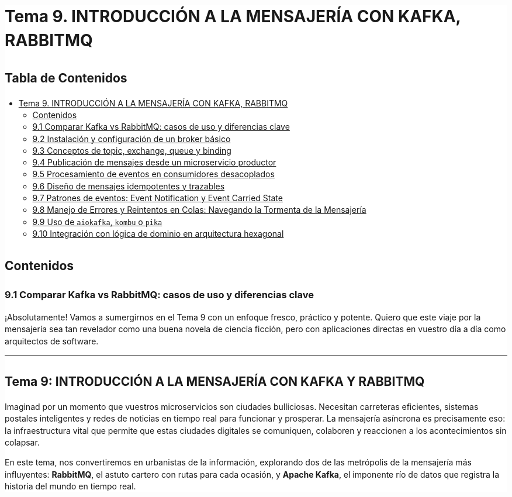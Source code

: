 # Tema 9. INTRODUCCIÓN A LA MENSAJERÍA CON KAFKA, RABBITMQ

## Tabla de Contenidos

- [Tema 9. INTRODUCCIÓN A LA MENSAJERÍA CON KAFKA, RABBITMQ](#tema-9-introducción-a-la-mensajería-con-kafka-rabbitmq)
  - [Contenidos](#9-contenidos)
  - [9.1 Comparar Kafka vs RabbitMQ: casos de uso y diferencias clave](#91-comparar-kafka-vs-rabbitmq-casos-de-uso-y-diferencias-clave)
  - [9.2 Instalación y configuración de un broker básico](#92-instalación-y-configuración-de-un-broker-básico)
  - [9.3 Conceptos de topic, exchange, queue y binding](#93-conceptos-de-topic-exchange-queue-y-binding)
  - [9.4 Publicación de mensajes desde un microservicio productor](#94-publicación-de-mensajes-desde-un-microservicio-productor)
  - [9.5 Procesamiento de eventos en consumidores desacoplados](#95-procesamiento-de-eventos-en-consumidores-desacoplados)
  - [9.6 Diseño de mensajes idempotentes y trazables](#96-diseño-de-mensajes-idempotentes-y-trazables)
  - [9.7 Patrones de eventos: Event Notification y Event Carried State](#97-patrones-de-eventos-event-notification-y-event-carried-state)
  - [9.8 Manejo de Errores y Reintentos en Colas: Navegando la Tormenta de la Mensajería](#98-manejo-de-errores-y-reintentos-en-colas-navegando-la-tormenta-de-la-mensajería)
  - [9.9 Uso de `aiokafka`, `kombu` o `pika`](#99-uso-de-aiokafka-kombu-o-pika)
  - [9.10 Integración con lógica de dominio en arquitectura hexagonal](#910-integración-con-lógica-de-dominio-en-arquitectura-hexagonal)


## Contenidos

### 9.1 Comparar Kafka vs RabbitMQ: casos de uso y diferencias clave

¡Absolutamente\! Vamos a sumergirnos en el Tema 9 con un enfoque fresco, práctico y potente. Quiero que este viaje por la mensajería sea tan revelador como una buena novela de ciencia ficción, pero con aplicaciones directas en vuestro día a día como arquitectos de software.

-----

## Tema 9: INTRODUCCIÓN A LA MENSAJERÍA CON KAFKA Y RABBITMQ

Imaginad por un momento que vuestros microservicios son ciudades bulliciosas. Necesitan carreteras eficientes, sistemas postales inteligentes y redes de noticias en tiempo real para funcionar y prosperar. La mensajería asíncrona es precisamente eso: la infraestructura vital que permite que estas ciudades digitales se comuniquen, colaboren y reaccionen a los acontecimientos sin colapsar.

En este tema, nos convertiremos en urbanistas de la información, explorando dos de las metrópolis de la mensajería más influyentes: **RabbitMQ**, el astuto cartero con rutas para cada ocasión, y **Apache Kafka**, el imponente río de datos que registra la historia del mundo en tiempo real.
